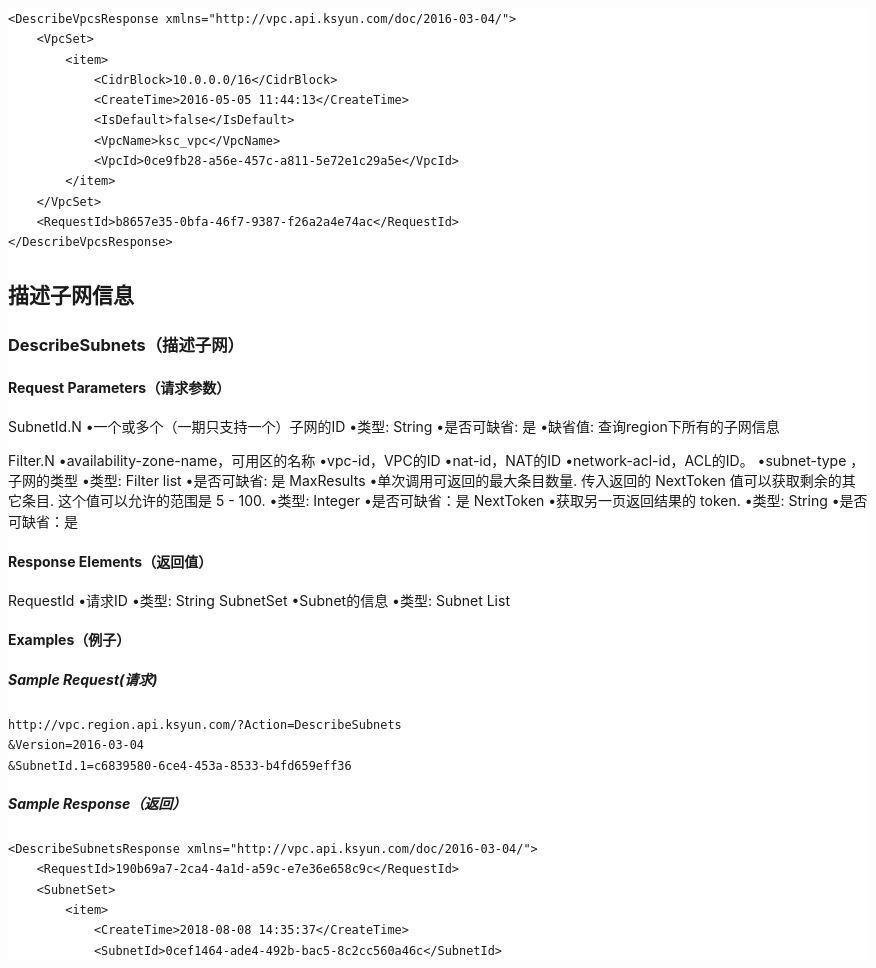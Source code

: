 ```
<DescribeVpcsResponse xmlns="http://vpc.api.ksyun.com/doc/2016-03-04/">
    <VpcSet>
        <item>
            <CidrBlock>10.0.0.0/16</CidrBlock>
            <CreateTime>2016-05-05 11:44:13</CreateTime>
            <IsDefault>false</IsDefault>
            <VpcName>ksc_vpc</VpcName>
            <VpcId>0ce9fb28-a56e-457c-a811-5e72e1c29a5e</VpcId>
        </item>
    </VpcSet>
    <RequestId>b8657e35-0bfa-46f7-9387-f26a2a4e74ac</RequestId>
</DescribeVpcsResponse>
```
## 描述子网信息
### DescribeSubnets（描述子网）
#### Request Parameters（请求参数）
SubnetId.N
•一个或多个（一期只支持一个）子网的ID
•类型: String
•是否可缺省: 是
•缺省值: 查询region下所有的子网信息

Filter.N
•availability-zone-name，可用区的名称
•vpc-id，VPC的ID
•nat-id，NAT的ID
•network-acl-id，ACL的ID。
•subnet-type ，子网的类型
•类型: Filter list
•是否可缺省: 是
MaxResults
•单次调用可返回的最大条目数量. 传入返回的 NextToken 值可以获取剩余的其它条目. 这个值可以允许的范围是 5 - 100.
•类型: Integer
•是否可缺省：是
NextToken
•获取另一页返回结果的 token.
•类型: String
•是否可缺省：是
#### Response Elements（返回值）
RequestId
•请求ID
•类型: String
SubnetSet
•Subnet的信息
•类型: Subnet List
#### Examples（例子）
##### Sample Request(请求)
```
http://vpc.region.api.ksyun.com/?Action=DescribeSubnets
&Version=2016-03-04
&SubnetId.1=c6839580-6ce4-453a-8533-b4fd659eff36
```
##### Sample Response（返回）
```
<DescribeSubnetsResponse xmlns="http://vpc.api.ksyun.com/doc/2016-03-04/">
    <RequestId>190b69a7-2ca4-4a1d-a59c-e7e36e658c9c</RequestId>
    <SubnetSet>
        <item>
            <CreateTime>2018-08-08 14:35:37</CreateTime>
            <SubnetId>0cef1464-ade4-492b-bac5-8c2cc560a46c</SubnetId>
```